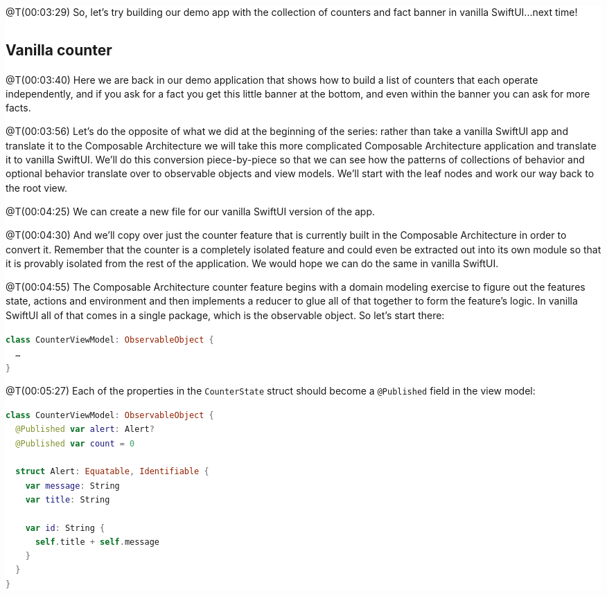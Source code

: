 @T(00:03:29)
So, let’s try building our demo app with the collection of counters and fact banner in vanilla SwiftUI...next time!

## Vanilla counter

@T(00:03:40)
Here we are back in our demo application that shows how to build a list of counters that each operate independently, and if you ask for a fact you get this little banner at the bottom, and even within the banner you can ask for more facts.

@T(00:03:56)
Let’s do the opposite of what we did at the beginning of the series: rather than take a vanilla SwiftUI app and translate it to the Composable Architecture we will take this more complicated Composable Architecture application and translate it to vanilla SwiftUI. We’ll do this conversion piece-by-piece so that we can see how the patterns of collections of behavior and optional behavior translate over to observable objects and view models. We’ll start with the leaf nodes and work our way back to the root view.

@T(00:04:25)
We can create a new file for our vanilla SwiftUI version of the app.

@T(00:04:30)
And we’ll copy over just the counter feature that is currently built in the Composable Architecture in order to convert it. Remember that the counter is a completely isolated feature and could even be extracted out into its own module so that it is provably isolated from the rest of the application. We would hope we can do the same in vanilla SwiftUI.

@T(00:04:55)
The Composable Architecture counter feature begins with a domain modeling exercise to figure out the features state, actions and environment and then implements a reducer to glue all of that together to form the feature’s logic. In vanilla SwiftUI all of that comes in a single package, which is the observable object. So let’s start there:

```swift
class CounterViewModel: ObservableObject {
  …
}
```

@T(00:05:27)
Each of the properties in the `CounterState` struct should become a `@Published` field in the view model:

```swift
class CounterViewModel: ObservableObject {
  @Published var alert: Alert?
  @Published var count = 0

  struct Alert: Equatable, Identifiable {
    var message: String
    var title: String

    var id: String {
      self.title + self.message
    }
  }
}
```

